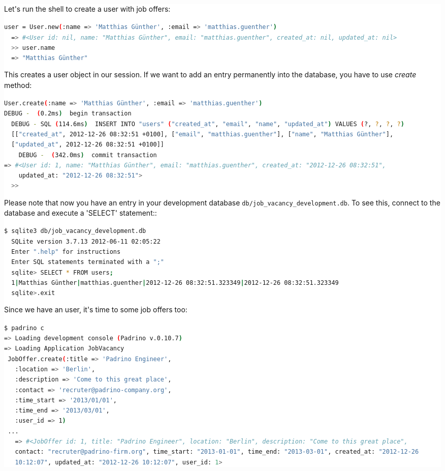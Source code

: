 
Let's run the shell to create a user with job offers:


```bash
user = User.new(:name => 'Matthias Günther', :email => 'matthias.guenther')
  => #<User id: nil, name: "Matthias Günther", email: "matthias.guenther", created_at: nil, updated_at: nil>
  >> user.name
  => "Matthias Günther"
```


This creates a user object in our session. If we want to add an entry permanently into the database, you have to use *create* method:


```bash
User.create(:name => 'Matthias Günther', :email => 'matthias.guenther')
DEBUG -  (0.2ms)  begin transaction
  DEBUG - SQL (114.6ms)  INSERT INTO "users" ("created_at", "email", "name", "updated_at") VALUES (?, ?, ?, ?)
  [["created_at", 2012-12-26 08:32:51 +0100], ["email", "matthias.guenther"], ["name", "Matthias Günther"],
  ["updated_at", 2012-12-26 08:32:51 +0100]]
    DEBUG -  (342.0ms)  commit transaction
=> #<User id: 1, name: "Matthias Günther", email: "matthias.guenther", created_at: "2012-12-26 08:32:51",
    updated_at: "2012-12-26 08:32:51">
  >>
```


Please note that now you have an entry in your development database `db/job_vacancy_development.db`. To see this, connect to the database and execute a 'SELECT' statement::


```bash
$ sqlite3 db/job_vacancy_development.db
  SQLite version 3.7.13 2012-06-11 02:05:22
  Enter ".help" for instructions
  Enter SQL statements terminated with a ";"
  sqlite> SELECT * FROM users;
  1|Matthias Günther|matthias.guenther|2012-12-26 08:32:51.323349|2012-12-26 08:32:51.323349
  sqlite>.exit
```


Since we have an user, it's time to some job offers too:


```bash
$ padrino c
=> Loading development console (Padrino v.0.10.7)
=> Loading Application JobVacancy
 JobOffer.create(:title => 'Padrino Engineer',
   :location => 'Berlin',
   :description => 'Come to this great place',
   :contact => 'recruter@padrino-company.org',
   :time_start => '2013/01/01',
   :time_end => '2013/03/01',
   :user_id => 1)
 ...
   => #<JobOffer id: 1, title: "Padrino Engineer", location: "Berlin", description: "Come to this great place",
   contact: "recruter@padrino-firm.org", time_start: "2013-01-01", time_end: "2013-03-01", created_at: "2012-12-26
   10:12:07", updated_at: "2012-12-26 10:12:07", user_id: 1>
```
